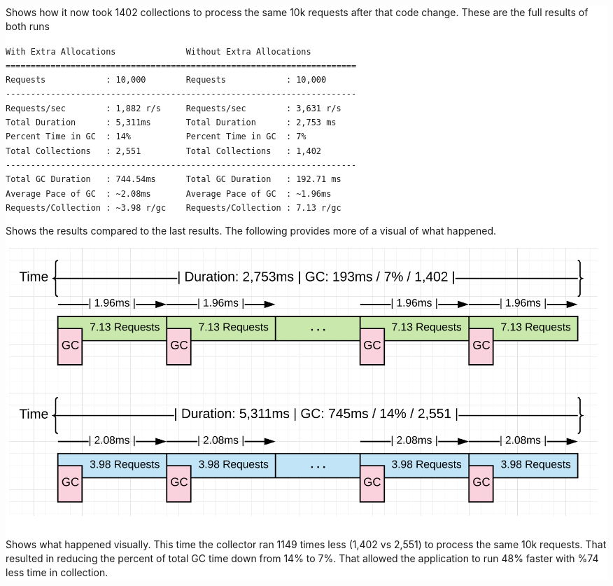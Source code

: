 Shows how it now took 1402 collections to process the same 10k requests after that code change. These are the full results of both runs <br>

```
With Extra Allocations              Without Extra Allocations
======================================================================
Requests            : 10,000        Requests            : 10,000
----------------------------------------------------------------------
Requests/sec        : 1,882 r/s     Requests/sec        : 3,631 r/s
Total Duration      : 5,311ms       Total Duration      : 2,753 ms
Percent Time in GC  : 14%           Percent Time in GC  : 7%
Total Collections   : 2,551         Total Collections   : 1,402
----------------------------------------------------------------------
Total GC Duration   : 744.54ms      Total GC Duration   : 192.71 ms
Average Pace of GC  : ~2.08ms       Average Pace of GC  : ~1.96ms
Requests/Collection : ~3.98 r/gc    Requests/Collection : 7.13 r/gc
```

Shows the results compared to the last results. The following provides more of a visual of what happened. <br>

![](./images/Screenshot_4.png)

Shows what happened visually. This time the collector ran 1149 times less (1,402 vs 2,551) to process the same 10k requests. That resulted in reducing the percent of total GC time down from 14% to 7%. That allowed the application to run 48% faster with %74 less time in collection. <br>
